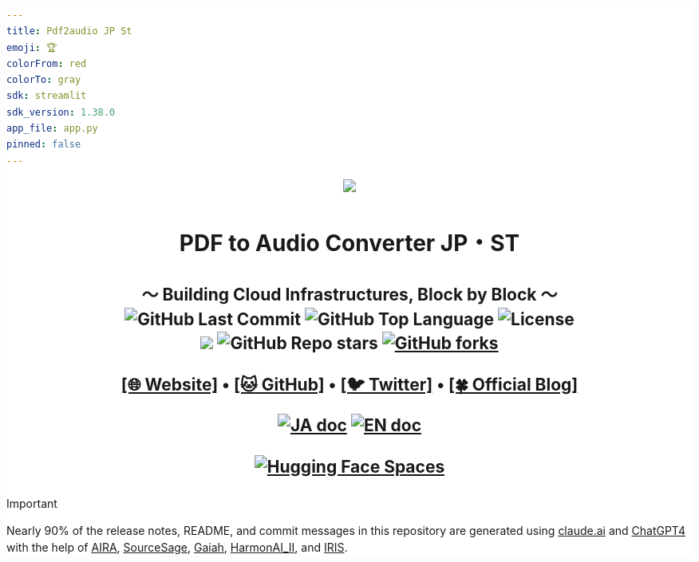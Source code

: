 ```yaml
---
title: Pdf2audio JP St
emoji: 🏆
colorFrom: red
colorTo: gray
sdk: streamlit
sdk_version: 1.38.0
app_file: app.py
pinned: false
---
```


<p align="center">
<img src="https://huggingface.co/datasets/MakiAi/IconAssets/resolve/main/pdf2audio-JP-ST.png" width="50%">
<br>
<h1 align="center">PDF to Audio Converter JP・ST</h1>
<h2 align="center">
  ～ Building Cloud Infrastructures, Block by Block ～
<br>
  <img alt="GitHub Last Commit" src="https://img.shields.io/github/last-commit/Sunwood-ai-labs/pdf2audio-JP-st">
  <img alt="GitHub Top Language" src="https://img.shields.io/github/languages/top/Sunwood-ai-labs/pdf2audio-JP-st">
  <img alt="License" src="https://img.shields.io/github/license/Sunwood-ai-labs/pdf2audio-JP-st">
  <br>
  <a href="https://github.com/Sunwood-ai-labs/pdf2audio-JP-st" title="Go to GitHub repo"><img src="https://img.shields.io/static/v1?label=Sunwood-ai-labs&message=pdf2audio-JP-st&color=blue&logo=github"></a>
  <img alt="GitHub Repo stars" src="https://img.shields.io/github/stars/Sunwood-ai-labs/pdf2audio-JP-st?style=social">
  <a href="https://github.com/Sunwood-ai-labs/pdf2audio-JP-st"><img alt="GitHub forks" src="https://img.shields.io/github/forks/Sunwood-ai-labs/pdf2audio-JP-st?style=social"></a>
<br>
<p align="center">
  <a href="https://hamaruki.com/"><b>[🌐 Website]</b></a> •
  <a href="https://github.com/Sunwood-ai-labs"><b>[🐱 GitHub]</b></a> •
  <a href="https://x.com/hAru_mAki_ch"><b>[🐦 Twitter]</b></a> •
  <a href="https://hamaruki.com/"><b>[🍀 Official Blog]</b></a>
   <br>

   <a href="https://github.com/Sunwood-ai-labs/pdf2audio-JP-st/blob/main/README.md"><img src="https://img.shields.io/badge/ドキュメント-日本語-white.svg" alt="JA doc"/></a>
   <a href="https://github.com/Sunwood-ai-labs/pdf2audio-JP-st/blob/main/docs/README.en.md"><img src="https://img.shields.io/badge/english-document-white.svg" alt="EN doc"></a>

   [![Hugging Face Spaces](https://img.shields.io/badge/%F0%9F%A4%97%20Hugging%20Face-Spaces-blue)](https://huggingface.co/spaces/MakiAi/pdf2audio-JP-st)
</p>

</h2>

</p>

>[!IMPORTANT]
>Nearly 90% of the release notes, README, and commit messages in this repository are generated using [claude.ai](https://claude.ai/) and [ChatGPT4](https://chatgpt.com/) with the help of [AIRA](https://github.com/Sunwood-ai-labs/AIRA), [SourceSage](https://github.com/Sunwood-ai-labs/SourceSage), [Gaiah](https://github.com/Sunwood-ai-labs/Gaiah), [HarmonAI_II](https://github.com/Sunwood-ai-labs/HarmonAI_II), and [IRIS](https://github.com/Sunwood-ai-labs/IRIS).
